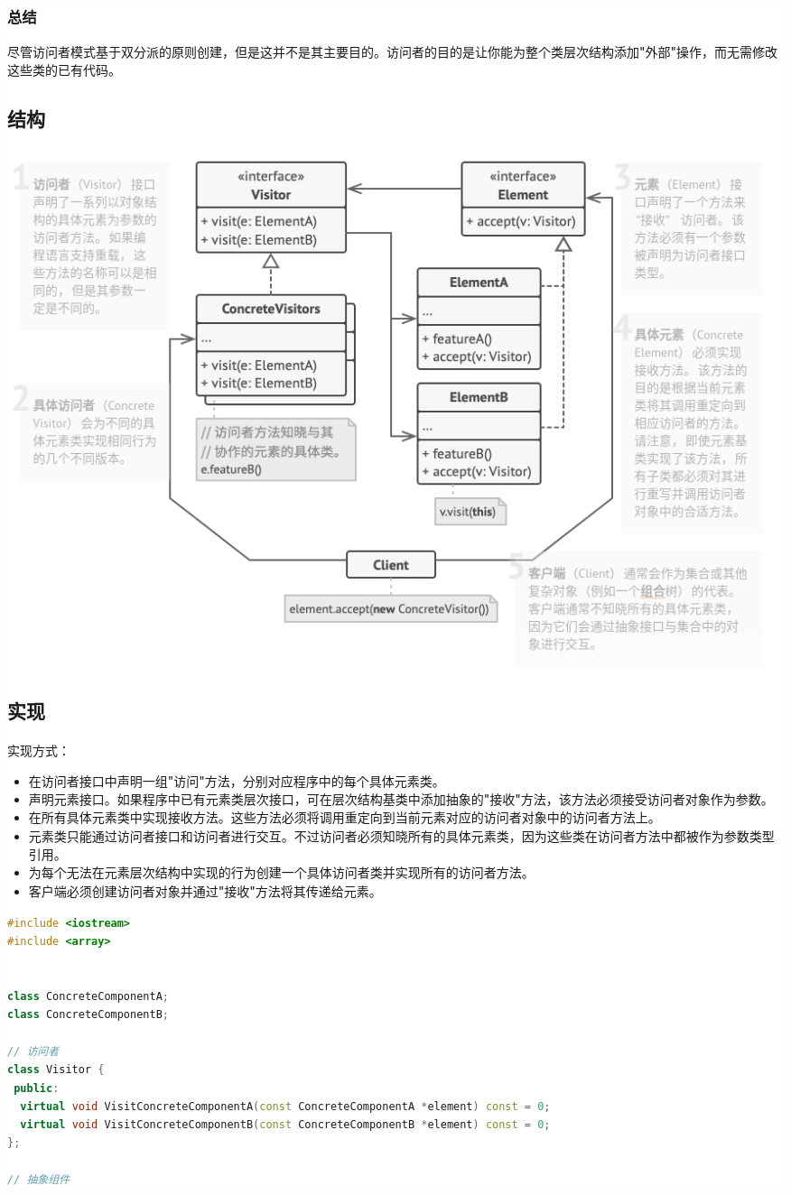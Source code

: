 ### 总结

尽管访问者模式基于双分派的原则创建，但是这并不是其主要目的。访问者的目的是让你能为整个类层次结构添加"外部"操作，而无需修改这些类的已有代码。

## 结构

![uml](resources/uml.png)

## 实现

实现方式：

* 在访问者接口中声明一组"访问"方法，分别对应程序中的每个具体元素类。
* 声明元素接口。如果程序中已有元素类层次接口，可在层次结构基类中添加抽象的"接收"方法，该方法必须接受访问者对象作为参数。
* 在所有具体元素类中实现接收方法。这些方法必须将调用重定向到当前元素对应的访问者对象中的访问者方法上。
* 元素类只能通过访问者接口和访问者进行交互。不过访问者必须知晓所有的具体元素类，因为这些类在访问者方法中都被作为参数类型引用。
* 为每个无法在元素层次结构中实现的行为创建一个具体访问者类并实现所有的访问者方法。
* 客户端必须创建访问者对象并通过"接收"方法将其传递给元素。

```c++
#include <iostream>
#include <array>


class ConcreteComponentA;
class ConcreteComponentB;

// 访问者
class Visitor {
 public:
  virtual void VisitConcreteComponentA(const ConcreteComponentA *element) const = 0;
  virtual void VisitConcreteComponentB(const ConcreteComponentB *element) const = 0;
};

// 抽象组件
```